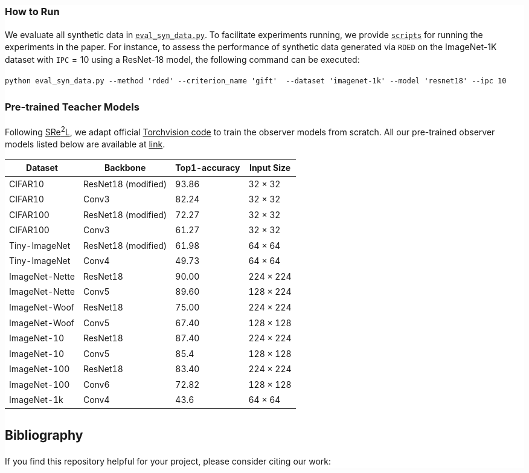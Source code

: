 ### How to Run

We evaluate all synthetic data in  [`eval_syn_data.py`](eval_syn_data.py). To facilitate experiments running, we provide [`scripts`](scripts/) for running the experiments in the paper. For instance, to assess the performance of synthetic data generated via `RDED` on the ImageNet-1K dataset with $\texttt{IPC} = 10$ using a ResNet-18 model, the following command can be executed:

```shell
python eval_syn_data.py --method 'rded' --criterion_name 'gift'  --dataset 'imagenet-1k' --model 'resnet18' --ipc 10
```



### Pre-trained Teacher Models

Following [SRe$^2$L](https://github.com/VILA-Lab/SRe2L), we adapt official [Torchvision code](https://github.com/pytorch/vision/tree/main/references/classification) to train the observer models from scratch.
All our pre-trained observer models listed below are available at [link](https://drive.google.com/drive/folders/1HmrheO6MgX453a5UPJdxPHK4UTv-4aVt?usp=drive_link).

| **Dataset**    | **Backbone**        | **Top1-accuracy** | **Input Size**   |
| -------------- | ------------------- | ----------------- | ---------------- |
| CIFAR10        | ResNet18 (modified) | 93.86             | 32 $\times$ 32   |
| CIFAR10        | Conv3               | 82.24             | 32 $\times$ 32   |
| CIFAR100       | ResNet18 (modified) | 72.27             | 32 $\times$ 32   |
| CIFAR100       | Conv3               | 61.27             | 32 $\times$ 32   |
| Tiny-ImageNet  | ResNet18 (modified) | 61.98             | 64 $\times$ 64   |
| Tiny-ImageNet  | Conv4               | 49.73             | 64 $\times$ 64   |
| ImageNet-Nette | ResNet18            | 90.00             | 224 $\times$ 224 |
| ImageNet-Nette | Conv5               | 89.60             | 128 $\times$ 224 |
| ImageNet-Woof  | ResNet18            | 75.00             | 224 $\times$ 224 |
| ImageNet-Woof  | Conv5               | 67.40             | 128 $\times$ 128 |
| ImageNet-10    | ResNet18            | 87.40             | 224 $\times$ 224 |
| ImageNet-10    | Conv5               | 85.4              | 128 $\times$ 128 |
| ImageNet-100   | ResNet18            | 83.40             | 224 $\times$ 224 |
| ImageNet-100   | Conv6               | 72.82             | 128 $\times$ 128 |
| ImageNet-1k    | Conv4               | 43.6              | 64 $\times$ 64   |

## Bibliography

If you find this repository helpful for your project, please consider citing our work:
